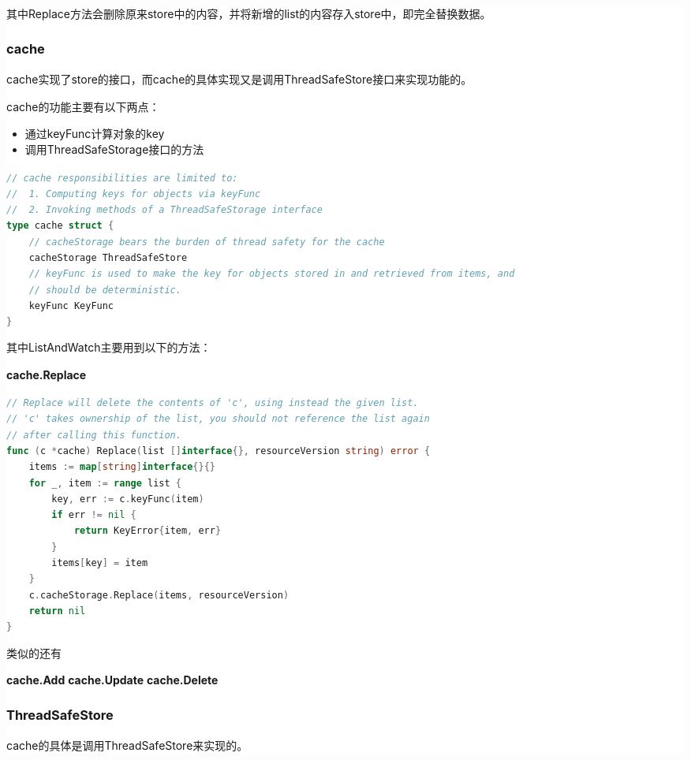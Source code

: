 其中Replace方法会删除原来store中的内容，并将新增的list的内容存入store中，即完全替换数据。

### cache

cache实现了store的接口，而cache的具体实现又是调用ThreadSafeStore接口来实现功能的。

cache的功能主要有以下两点：

- 通过keyFunc计算对象的key
- 调用ThreadSafeStorage接口的方法

```go
// cache responsibilities are limited to:
//	1. Computing keys for objects via keyFunc
//  2. Invoking methods of a ThreadSafeStorage interface
type cache struct {
	// cacheStorage bears the burden of thread safety for the cache
	cacheStorage ThreadSafeStore
	// keyFunc is used to make the key for objects stored in and retrieved from items, and
	// should be deterministic.
	keyFunc KeyFunc
}
```

其中ListAndWatch主要用到以下的方法：

**cache.Replace**

```go
// Replace will delete the contents of 'c', using instead the given list.
// 'c' takes ownership of the list, you should not reference the list again
// after calling this function.
func (c *cache) Replace(list []interface{}, resourceVersion string) error {
	items := map[string]interface{}{}
	for _, item := range list {
		key, err := c.keyFunc(item)
		if err != nil {
			return KeyError{item, err}
		}
		items[key] = item
	}
	c.cacheStorage.Replace(items, resourceVersion)
	return nil
}
```

类似的还有

**cache.Add**
**cache.Update**
**cache.Delete**


### ThreadSafeStore
cache的具体是调用ThreadSafeStore来实现的。

